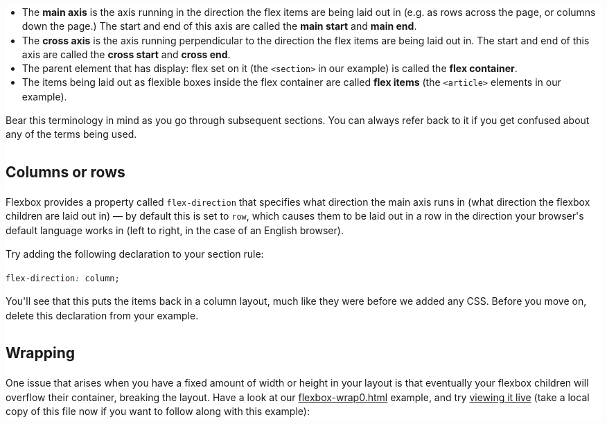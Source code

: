 * The **main axis** is the axis running in the direction the flex items are being laid out in (e.g. as rows across the page, or columns down the page.) The start and end of this axis are called the **main start** and **main end**.
* The **cross axis** is the axis running perpendicular to the direction the flex items are being laid out in. The start and end of this axis are called the **cross start** and **cross end**.
* The parent element that has display: flex set on it (the `<section>` in our example) is called the **flex container**.
* The items being laid out as flexible boxes inside the flex container are called **flex items** (the `<article>` elements in our example).

Bear this terminology in mind as you go through subsequent sections. You can always refer back to it if you get confused about any of the terms being used.

## Columns or rows

Flexbox provides a property called `flex-direction` that specifies what direction the main axis runs in (what direction the flexbox children are laid out in) — by default this is set to `row`, which causes them to be laid out in a row in the direction your browser's default language works in (left to right, in the case of an English browser).

Try adding the following declaration to your section rule:

```css
flex-direction: column;
```

You'll see that this puts the items back in a column layout, much like they were before we added any CSS. Before you move on, delete this declaration from your example.

## Wrapping

One issue that arises when you have a fixed amount of width or height in your layout is that eventually your flexbox children will overflow their container, breaking the layout. Have a look at our [flexbox-wrap0.html](https://github.com/mdn/learning-area/blob/master/css/css-layout/flexbox/flexbox-wrap0.html) example, and try [viewing it live](http://mdn.github.io/learning-area/css/css-layout/flexbox/flexbox-wrap0.html) (take a local copy of this file now if you want to follow along with this example):
